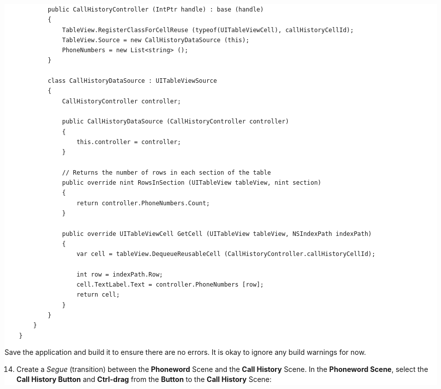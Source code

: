                public CallHistoryController (IntPtr handle) : base (handle)
                {
                    TableView.RegisterClassForCellReuse (typeof(UITableViewCell), callHistoryCellId);
                    TableView.Source = new CallHistoryDataSource (this);
                    PhoneNumbers = new List<string> ();
                }

                class CallHistoryDataSource : UITableViewSource
                {
                    CallHistoryController controller;

                    public CallHistoryDataSource (CallHistoryController controller)
                    {
                        this.controller = controller;
                    }

                    // Returns the number of rows in each section of the table
                    public override nint RowsInSection (UITableView tableView, nint section)
                    {
                        return controller.PhoneNumbers.Count;
                    }

                    public override UITableViewCell GetCell (UITableView tableView, NSIndexPath indexPath)
                    {
                        var cell = tableView.DequeueReusableCell (CallHistoryController.callHistoryCellId);

                        int row = indexPath.Row;
                        cell.TextLabel.Text = controller.PhoneNumbers [row];
                        return cell;
                    }
                }
            }
        }

  Save the application and build it to ensure there are no errors. It is okay to ignore any build warnings for now.


14. Create a _Segue_ (transition) between the **Phoneword** Scene and the **Call History** Scene.
  In the **Phoneword Scene**, select the **Call History Button** and **Ctrl-drag** from the
  **Button** to the **Call History** Scene:
